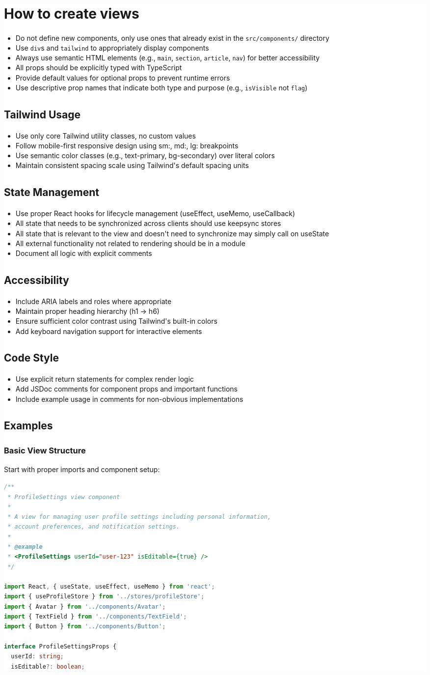 # How to create views
- Do not define new components, only use ones that already exist in the `src/components/` directory
- Use `div`s and `tailwind` to appropriately display components
- Always use semantic HTML elements (e.g., `main`, `section`, `article`, `nav`) for better accessibility
- All props should be explicitly typed with TypeScript
- Provide default values for optional props to prevent runtime errors
- Use descriptive prop names that indicate both type and purpose (e.g., `isVisible` not `flag`)

## Tailwind Usage
- Use only core Tailwind utility classes, no custom values
- Follow mobile-first responsive design using sm:, md:, lg: breakpoints
- Use semantic color classes (e.g., text-primary, bg-secondary) over literal colors
- Maintain consistent spacing scale using Tailwind's default spacing units

## State Management
- Use proper React hooks for lifecycle management (useEffect, useMemo, useCallback)
- All state that needs to be synchronized across clients should use keepsync stores
- All state that is relevant to the view and doesn't need to synchronize may simply call on useState
- All external functionality not related to rendering should be in a module
- Document all logic with explicit comments

## Accessibility
- Include ARIA labels and roles where appropriate
- Maintain proper heading hierarchy (h1 -> h6)
- Ensure sufficient color contrast using Tailwind's built-in colors
- Add keyboard navigation support for interactive elements

## Code Style
- Use explicit return statements for complex render logic
- Add JSDoc comments for component props and important functions
- Include example usage in comments for non-obvious implementations

## Examples

### Basic View Structure

Start with proper imports and component setup:

```typescript
/**
 * ProfileSettings view component
 * 
 * A view for managing user profile settings including personal information,
 * account preferences, and notification settings.
 * 
 * @example
 * <ProfileSettings userId="user-123" isEditable={true} />
 */

import React, { useState, useEffect, useMemo } from 'react';
import { useProfileStore } from '../stores/profileStore';
import { Avatar } from '../components/Avatar';
import { TextField } from '../components/TextField';
import { Button } from '../components/Button';

interface ProfileSettingsProps {
  userId: string;
  isEditable?: boolean;
```